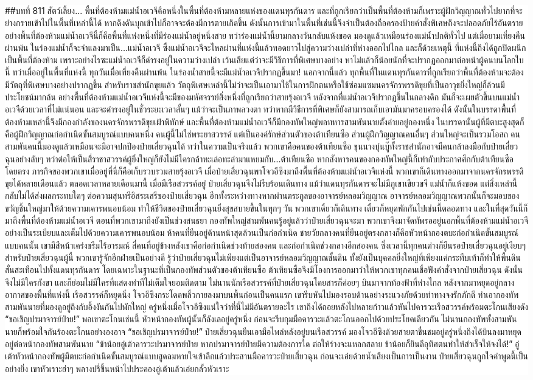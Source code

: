 ##บทที่ 811 สัตว์เลี้ยง...
พื้นที่ต้องห้ามแม่น้ำอเวจีคือหนึ่งในพื้นที่ต้องห้ามหลายแห่งของแดนทุรกันดาร และที่ถูกเรียกว่าเป็นพื้นที่ต้องห้ามก็เพราะผู้ฝึกวิญญาณทั่วไปยากที่จะย่างกรายเข้าไปในพื้นที่เหล่านี้ได้ หากดึงดันบุกเข้าไปก็อาจจะต้องมีการตายเกิดขึ้น
ดังนั้นการเข้ามาในพื้นที่เช่นนี้จึงจำเป็นต้องถือครองป้ายคำสั่งพิเศษถึงจะปลอดภัยไร้อันตราย อย่างพื้นที่ต้องห้ามแม่น้ำอเวจีนี้ก็คือพื้นที่แห่งหนึ่งที่มีร่องแม่น้ำอยู่หนึ่งสาย
ทว่าร่องแม่น้ำนี้ยามกลางวันกลับแห้งขอด มองดูแล้วเหมือนร่องแม่น้ำปกติทั่วไป แต่เมื่อยามเที่ยงคืนผ่านพ้น ในร่องแม่น้ำก็จะจำแลงมาเป็น...แม่น้ำอเวจี ซึ่งแม่น้ำอเวจีจะไหลผ่านที่แห่งนี้แล้วทอดยาวไปสู่ความว่างเปล่าที่ห่างออกไปไกล
และก็ด้วยเหตุนี้ ที่แห่งนี้ถึงได้ถูกปิดผนึกเป็นพื้นที่ต้องห้าม เพราะอย่างไรซะแม่น้ำอเวจีก็ดำรงอยู่ในความว่างเปล่า เว้นเสียแต่ว่าจะมีวิธีการที่พิเศษบางอย่าง หาไม่แล้วก็น้อยนักที่จะปรากฏออกมาต่อหน้าผู้คนบนโลกใบนี้
ทว่าเมื่ออยู่ในพื้นที่แห่งนี้ ทุกวันเมื่อเที่ยงคืนผ่านพ้น ในร่องน้ำสายนี้จะมีแม่น้ำอเวจีปรากฏขึ้นมา!
นอกจากนี้แล้ว ทุกพื้นที่ในแดนทุรกันดารที่ถูกเรียกว่าพื้นที่ต้องห้ามจะต้องมีวัตถุที่พิเศษบางอย่างปรากฏขึ้น สำหรับราชสำนักขุยแล้ว วัตถุพิเศษเหล่านี้ไม่ว่าจะเป็นเอามาใช้ในการฝึกตนหรือใช้ซ่อมแซมนครจักรพรรดิขุยที่เป็นอาวุธยิ่งใหญ่ก็ล้วนมีประโยชน์มากล้น
อย่างพื้นที่ต้องห้ามแม่น้ำอเวจีแห่งนี้จะมีของมหัศจรรย์สิ่งหนึ่งที่ถูกเรียกว่าสายรุ้งอเวจี หลังจากที่แม่น้ำอเวจีปรากฏขึ้นในกลางดึก มันก็จะเผยตัวขึ้นบนแม่น้ำอเวจีด้วยเวลาที่ไม่แน่นอน และจะดำรงอยู่ในชั่วระยะเวลาสั้นๆ แม้ว่าจะเป็นภาพลวงตา ทว่าหากมีวิธีการที่พิเศษก็ยังสามารถเก็บเอามันมาครอบครองได้
ดังนั้นในบรรดาพื้นที่ต้องห้ามเหล่านี้จึงมีกองกำลังของนครจักรพรรดิขุยเฝ้าพิทักษ์ และพื้นที่ต้องห้ามแม่น้ำอเวจีก็มีกองทัพใหญ่พลทหารสามพันนายตั้งค่ายอยู่กองหนึ่ง
ในบรรดานั้นผู้ที่มีตบะสูงสุดก็คือผู้ฝึกวิญญาณก่อกำเนิดขั้นสมบูรณ์แบบคนหนึ่ง คนผู้นี้ไม่ใช่พระยาสวรรค์ แต่เป็นองค์รักษ์ส่วนตัวของต้าเทียนซือ ส่วนผู้ฝึกวิญญาณคนอื่นๆ ส่วนใหญ่จะเป็นรวมโอสถ
คนสามพันคนนี้มองดูแล้วเหมือนจะมิอาจปกป้องป๋ายเสี่ยวฉุนได้ ทว่าในความเป็นจริงแล้ว พวกเขาคือคนของต้าเทียนซือ ขุนนางบุ๋นบู๊ทั้งราชสำนักอาจมีคนกล้าลงมือกับป๋ายเสี่ยวฉุนอย่างลับๆ ทว่าต่อให้เป็นสี่ราชาสวรรค์ผู้ยิ่งใหญ่ก็ยังไม่มีใครกล้าทะเล่อทะล่ามาแหยมกับ...ต้าเทียนซือ
หากสังหารคนของกองทัพใหญ่นี้ก็เท่ากับประกาศศึกกับต้าเทียนซือโดยตรง
ภารกิจของพวกเขาเมื่ออยู่ที่นี่ก็คือเก็บรวบรวมสายรุ้งอเวจี
เมื่อป๋ายเสี่ยวฉุนพาโจวอีซิงมาถึงพื้นที่ต้องห้ามแม่น้ำอเวจีแห่งนี้ พวกเขาก็เดินทางออกมาจากนครจักรพรรดิขุยได้หลายเดือนแล้ว ตลอดเวลาหลายเดือนมานี้ เมื่อมีเรือสวรรค์อยู่ ป๋ายเสี่ยวฉุนจึงไม่รีบร้อนเดินทาง แม้ว่าแดนทุรกันดารจะไม่มีภูเขาเขียวขจี แม่น้ำก็แห้งขอด แต่สิ่งเหล่านี้กลับไม่ได้ส่งผลกระทบใดๆ ต่อความสุนทรีอิสระเสรีของป๋ายเสี่ยวฉุน อีกทั้งระหว่างทางหากผ่านตระกูลของอาจารย์หลอมวิญญาณ อาจารย์หลอมวิญญาณพวกนั้นก็จะมอบของขวัญชิ้นใหญ่มาให้ด้วยความเคารพนอบน้อม ทำให้ชีวิตของป๋ายเสี่ยวฉุนยิ่งสุขสบายขึ้นในทุกๆ วัน
พวกเขาเดี๋ยวก็เดินทาง เดี๋ยวก็หยุดพักกันไปเช่นนี้ตลอดทาง และในที่สุดวันนี้ก็มาถึงพื้นที่ต้องห้ามแม่น้ำอเวจี
ตอนที่พวกเขามาถึงยังเป็นช่วงสนธยา กองทัพใหญ่สามพันคนรู้อยู่แล้วว่าป๋ายเสี่ยวฉุนจะมา พวกเขาจึงมาจัดทัพรออยู่นอกพื้นที่ต้องห้ามแม่น้ำอเวจีอย่างเป็นระเบียบและเต็มไปด้วยความเคารพนอบน้อม
ห้าคนที่ยืนอยู่ด้านหน้าสุดล้วนเป็นก่อกำเนิด ชายวัยกลางคนที่ยืนอยู่ตรงกลางก็คือหัวหน้ากองตบะก่อกำเนิดขั้นสมบูรณ์แบบคนนั้น เขามีสีหน้าเคร่งขรึมไร้อารมณ์ สี่คนที่อยู่ข้างหลังเขาคือก่อกำเนิดช่วงท้ายสองคน และก่อกำเนิดช่วงกลางอีกสองคน ซึ่งเวลานี้ทุกคนต่างก็ยืนรอป๋ายเสี่ยวฉุนอยู่เงียบๆ
สำหรับป๋ายเสี่ยวฉุนผู้นี้ พวกเขารู้จักอีกฝ่ายเป็นอย่างดี รู้ว่าป๋ายเสี่ยวฉุนไม่เพียงแต่เป็นอาจารย์หลอมวิญญาณชั้นดิน ทั้งยังเป็นบุคคลยิ่งใหญ่ที่เพียงแค่กระทืบเท้าก็ทำให้พื้นดินสั่นสะเทือนไปทั้งแดนทุรกันดาร
โดยเฉพาะในฐานะที่เป็นกองทัพส่วนตัวของต้าเทียนซือ ต้าเทียนซือจึงมีโองการออกมาว่าให้พวกเขาทุกคนเชื่อฟังคำสั่งจากป๋ายเสี่ยวฉุน ดังนั้นจึงไม่มีใครกังขา และก็ย่อมไม่มีใครที่แสดงท่าทีไม่เต็มใจยอมติดตาม
ไม่นานนักเรือสวรรค์ที่ป๋ายเสี่ยวฉุนโดยสารก็ค่อยๆ บินมาจากท้องฟ้าที่ห่างไกล หลังจากมาหยุดอยู่กลางอากาศของพื้นที่แห่งนี้ เรือสวรรค์ก็หยุดนิ่ง โจวอีซิงกระโดดพลิ้วกายลงมาบนพื้นก่อนเป็นคนแรก เขารีบหันไปมองรอบด้านอย่างระแวงภัยด้วยท่าทางจงรักภักดี ทำเอากองทัพสามพันนายที่มองดูอยู่ถึงกับอึ้งงันกันไปพักใหญ่
ครู่หนึ่งเมื่อโจวอีซิงแน่ใจว่าที่นี่ไม่มีอันตรายอะไร เขาถึงได้ถอยหลังไปหลายก้าวแล้วหันไปคารวะเรือสวรรค์พร้อมตะโกนเสียงดัง
“ขอเชิญปรมาจารย์ป๋าย!”
พอเขาตะโกนเช่นนี้ หัวหน้ากองทัพผู้นั้นก็ลังเลอยู่ครู่หนึ่ง ก่อนจะรีบกุมมือคารวะแล้วตะโกนออกไปด้วยประโยคเดียวกัน ไม่นานกองทัพทั้งสามพันนายก็พร้อมใจกันร้องตะโกนอย่างองอาจ
“ขอเชิญปรมาจารย์ป๋าย!”
ป๋ายเสี่ยวฉุนยืนเอามือไพล่หลังอยู่บนเรือสวรรค์ มองโจวอีซิงด้วยสายตาชื่นชมอยู่ครู่หนึ่งถึงได้บินลงมาหยุดอยู่ต่อหน้ากองทัพสามพันนาย
“ข้าน้อยอู่เต้าคารวะปรมาจารย์ป๋าย หากปรมาจารย์ป๋ายมีความต้องการใด ต่อให้ร่างจะแหลกสลาย ข้าน้อยก็ยินดีอุทิศตนทำให้สำเร็จให้จงได้!” อู่เต้าหัวหน้ากองทัพผู้มีตบะก่อกำเนิดขั้นสมบูรณ์แบบสูดลมหายใจเข้าลึกแล้วประสานมือคารวะป๋ายเสี่ยวฉุน ก่อนจะเอ่ยด้วยน้ำเสียงเป็นการเป็นงาน
ป๋ายเสี่ยวฉุนถูกใจคำพูดนี้เป็นอย่างยิ่ง เขาหัวเราะฮ่าๆ พลางปรี่ขึ้นหน้าไปประคองอู่เต้าแล้วเอ่ยกลั้วหัวเราะ
